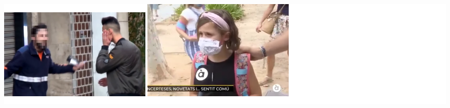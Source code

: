   <img src="assets/accepted_cards/images/pink_012-02--caranchoa.png" alt="caranchoa" width="275">
  <img src="assets/accepted_cards/images/pink_012-03--mejor-que-morirse.png" alt="Es mejor eso que morirse" width="275">
</div>
<div style="display: flex; flex-wrap: wrap; gap: 10px; margin-top: 10px;">